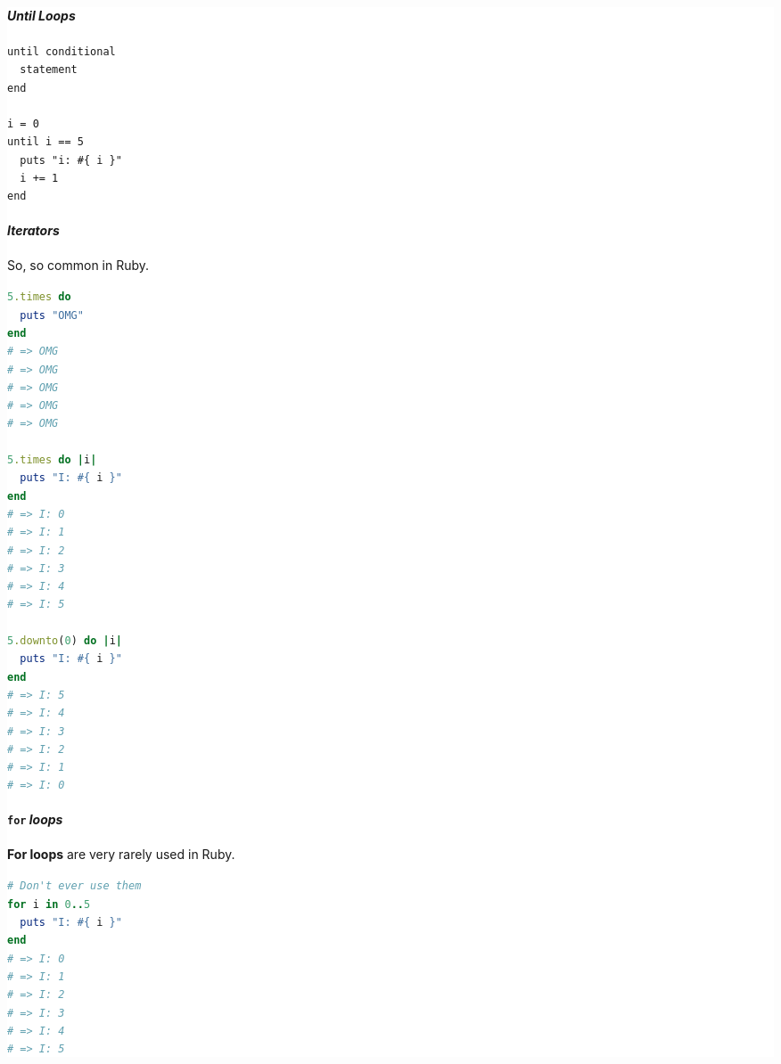 #### _Until Loops_ <a id="until-loops"></a>

```text
until conditional    
  statement
end​

i = 0
until i == 5    
  puts "i: #{ i }"    
  i += 1
end
```

#### _Iterators_ <a id="iterators"></a>

So, so common in Ruby.

```ruby
5.times do    
  puts "OMG"
end
# => OMG
# => OMG
# => OMG
# => OMG
# => OMG

​5.times do |i|    
  puts "I: #{ i }"
end
# => I: 0
# => I: 1
# => I: 2
# => I: 3
# => I: 4
# => I: 5

​​5.downto(0) do |i|    
  puts "I: #{ i }"
end
# => I: 5
# => I: 4
# => I: 3
# => I: 2
# => I: 1
# => I: 0
```

#### `for` _loops_ <a id="for-loops"></a>

**For loops** are very rarely used in Ruby.

```ruby
# Don't ever use them
for i in 0..5   
  puts "I: #{ i }"
end
# => I: 0
# => I: 1
# => I: 2
# => I: 3
# => I: 4
# => I: 5
```
